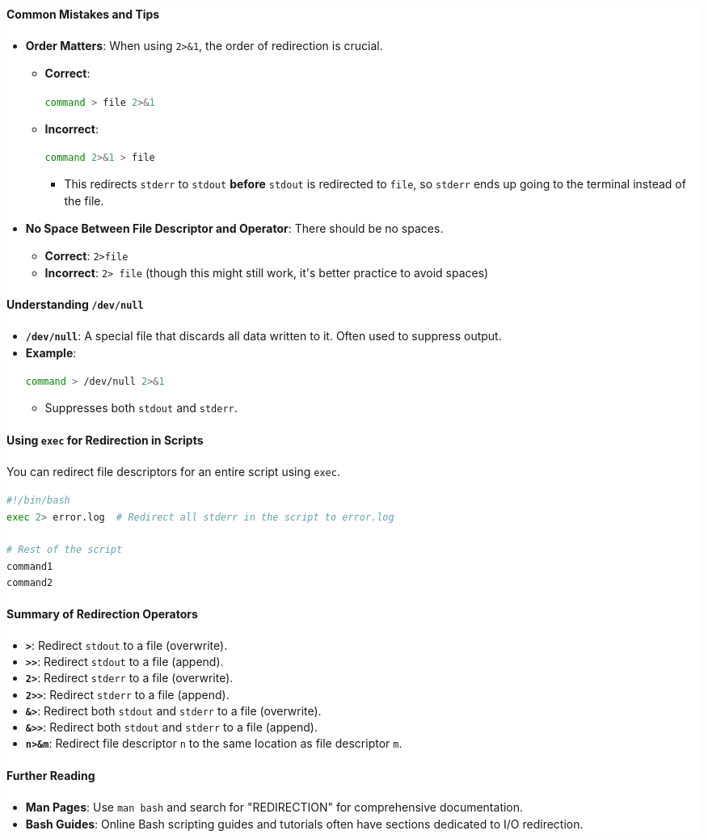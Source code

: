 #### **Common Mistakes and Tips**

- **Order Matters**: When using `2>&1`, the order of redirection is crucial.
  - **Correct**:
    ```bash
    command > file 2>&1
    ```
  - **Incorrect**:
    ```bash
    command 2>&1 > file
    ```
    - This redirects `stderr` to `stdout` **before** `stdout` is redirected to `file`, so `stderr` ends up going to the terminal instead of the file.

- **No Space Between File Descriptor and Operator**: There should be no spaces.
  - **Correct**: `2>file`
  - **Incorrect**: `2> file` (though this might still work, it's better practice to avoid spaces)

#### **Understanding `/dev/null`**

- **`/dev/null`**: A special file that discards all data written to it. Often used to suppress output.
- **Example**:
  ```bash
  command > /dev/null 2>&1
  ```
  - Suppresses both `stdout` and `stderr`.

#### **Using `exec` for Redirection in Scripts**

You can redirect file descriptors for an entire script using `exec`.

```bash
#!/bin/bash
exec 2> error.log  # Redirect all stderr in the script to error.log

# Rest of the script
command1
command2
```

#### **Summary of Redirection Operators**

- **`>`**: Redirect `stdout` to a file (overwrite).
- **`>>`**: Redirect `stdout` to a file (append).
- **`2>`**: Redirect `stderr` to a file (overwrite).
- **`2>>`**: Redirect `stderr` to a file (append).
- **`&>`**: Redirect both `stdout` and `stderr` to a file (overwrite).
- **`&>>`**: Redirect both `stdout` and `stderr` to a file (append).
- **`n>&m`**: Redirect file descriptor `n` to the same location as file descriptor `m`.

#### **Further Reading**

- **Man Pages**: Use `man bash` and search for "REDIRECTION" for comprehensive documentation.
- **Bash Guides**: Online Bash scripting guides and tutorials often have sections dedicated to I/O redirection.

